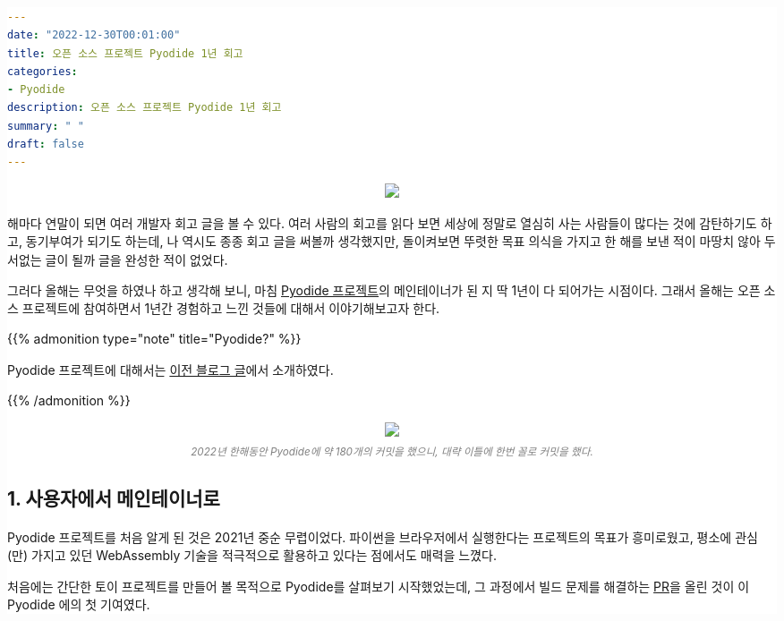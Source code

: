 ```yaml
---
date: "2022-12-30T00:01:00"
title: 오픈 소스 프로젝트 Pyodide 1년 회고
categories:
- Pyodide
description: 오픈 소스 프로젝트 Pyodide 1년 회고
summary: " "
draft: false
---
```


<div style="text-align: center;">
<img src="https://pyodide.org/en/stable/_static/pyodide-logo.png" style="height:auto; width: 100%; max-width: 600px">
</div>

해마다 연말이 되면 여러 개발자 회고 글을 볼 수 있다.
여러 사람의 회고를 읽다 보면 세상에 정말로 열심히 사는 사람들이
많다는 것에 감탄하기도 하고, 동기부여가 되기도 하는데,
나 역시도 종종 회고 글을 써볼까 생각했지만, 돌이켜보면 뚜렷한 목표 의식을 가지고
한 해를 보낸 적이 마땅치 않아 두서없는 글이 될까 글을 완성한 적이 없었다.

그러다 올해는 무엇을 하였나 하고 생각해 보니,
마침 [Pyodide 프로젝트](https://pyodide.org/)의 메인테이너가
된 지 딱 1년이 다 되어가는 시점이다.
그래서 올해는 오픈 소스 프로젝트에 참여하면서 1년간 경험하고 느낀 것들에
대해서 이야기해보고자 한다.

{{% admonition type="note" title="Pyodide?" %}}

Pyodide 프로젝트에 대해서는
[이전 블로그 글](https://ryanking13.github.io/2022/01/17/introducing-pyodide-1.html)에서 소개하였다.

{{% /admonition %}}

<div style="text-align: center;">
<img src="/assets/post_images/pyodide-1year/commits-2022.png" style="height:auto; width: 100%; max-width: 600px">
<div>
    <span style="color:grey"><small><i>
    2022년 한해동안 Pyodide에 약 180개의 커밋을 했으니,
    대략 이틀에 한번 꼴로 커밋을 했다.
    </i></small></span>
</div>
</div>

## 1. 사용자에서 메인테이너로

Pyodide 프로젝트를 처음 알게 된 것은 2021년 중순 무렵이었다.
파이썬을 브라우저에서 실행한다는 프로젝트의 목표가 흥미로웠고,
평소에 관심(만) 가지고 있던 WebAssembly 기술을
적극적으로 활용하고 있다는 점에서도 매력을 느꼈다.

처음에는 간단한 토이 프로젝트를 만들어 볼 목적으로
Pyodide를 살펴보기 시작했었는데,
그 과정에서 빌드 문제를 해결하는
[PR](https://github.com/pyodide/pyodide/pull/1711)을
올린 것이 이 Pyodide 에의 첫 기여였다.

